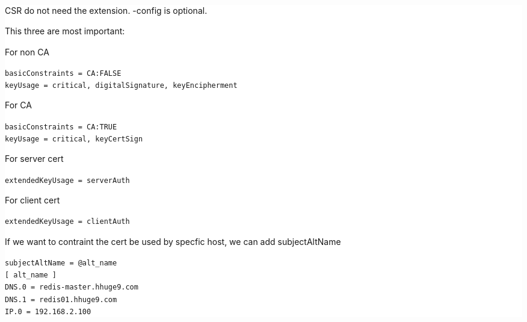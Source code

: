 CSR do not need the extension. -config is optional.

This three are most important:

For non CA
```
basicConstraints = CA:FALSE
keyUsage = critical, digitalSignature, keyEncipherment
```

For CA
```
basicConstraints = CA:TRUE
keyUsage = critical, keyCertSign
```

For server cert
```
extendedKeyUsage = serverAuth
```

For client cert
```
extendedKeyUsage = clientAuth
```

If we want to contraint the cert be used by specfic host, we can add subjectAltName
```
subjectAltName = @alt_name
[ alt_name ]
DNS.0 = redis-master.hhuge9.com
DNS.1 = redis01.hhuge9.com
IP.0 = 192.168.2.100
```


